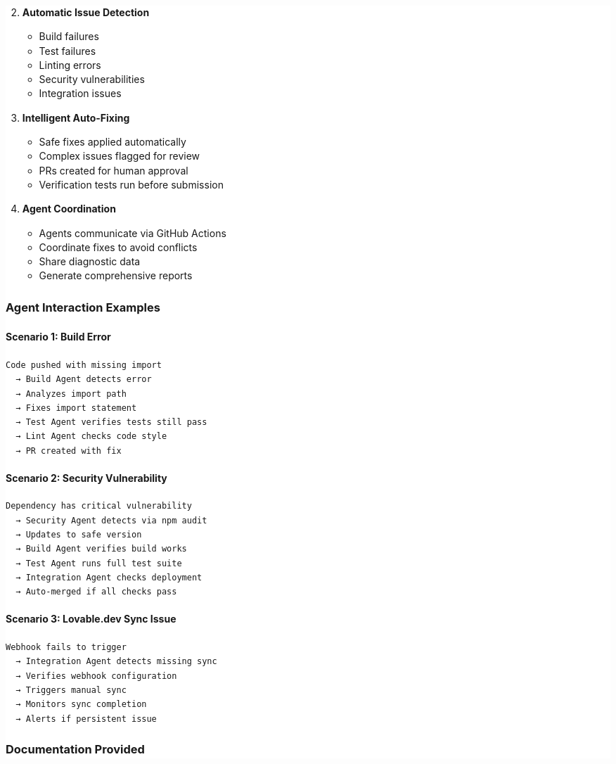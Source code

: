 2. **Automatic Issue Detection**
   - Build failures
   - Test failures
   - Linting errors
   - Security vulnerabilities
   - Integration issues

3. **Intelligent Auto-Fixing**
   - Safe fixes applied automatically
   - Complex issues flagged for review
   - PRs created for human approval
   - Verification tests run before submission

4. **Agent Coordination**
   - Agents communicate via GitHub Actions
   - Coordinate fixes to avoid conflicts
   - Share diagnostic data
   - Generate comprehensive reports

### Agent Interaction Examples

#### Scenario 1: Build Error
```
Code pushed with missing import
  → Build Agent detects error
  → Analyzes import path
  → Fixes import statement
  → Test Agent verifies tests still pass
  → Lint Agent checks code style
  → PR created with fix
```

#### Scenario 2: Security Vulnerability
```
Dependency has critical vulnerability
  → Security Agent detects via npm audit
  → Updates to safe version
  → Build Agent verifies build works
  → Test Agent runs full test suite
  → Integration Agent checks deployment
  → Auto-merged if all checks pass
```

#### Scenario 3: Lovable.dev Sync Issue
```
Webhook fails to trigger
  → Integration Agent detects missing sync
  → Verifies webhook configuration
  → Triggers manual sync
  → Monitors sync completion
  → Alerts if persistent issue
```

### Documentation Provided
